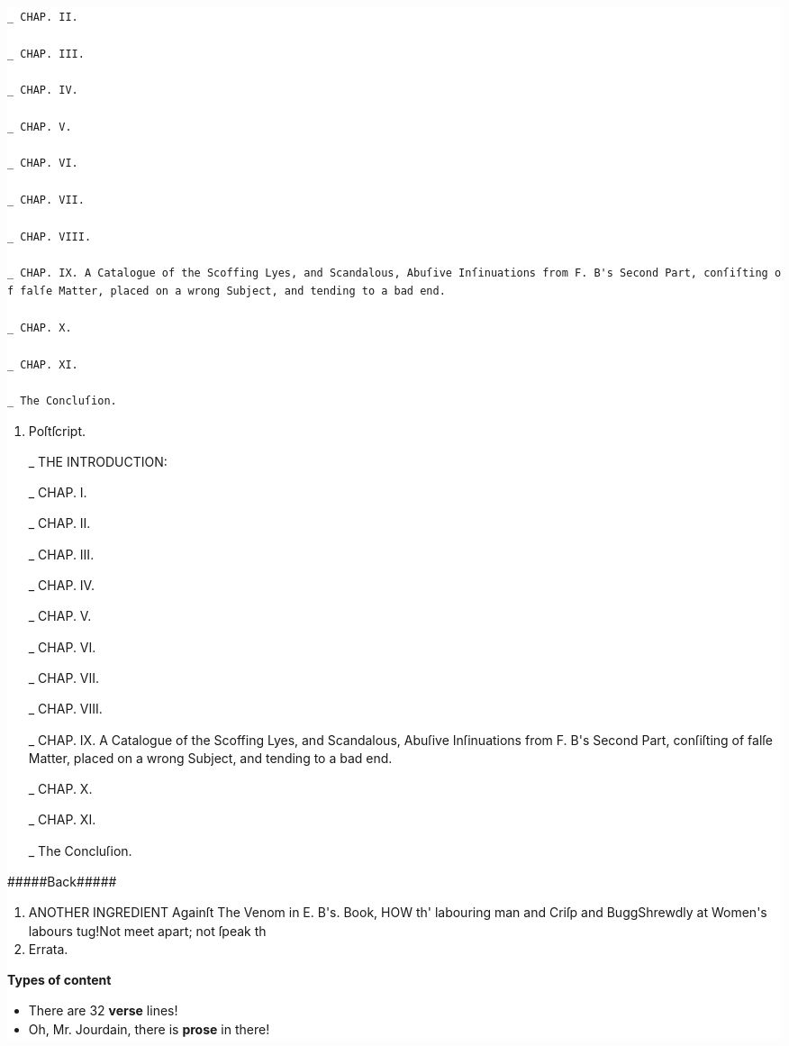     _ CHAP. II.

    _ CHAP. III.

    _ CHAP. IV.

    _ CHAP. V.

    _ CHAP. VI.

    _ CHAP. VII.

    _ CHAP. VIII.

    _ CHAP. IX. A Catalogue of the Scoffing Lyes, and Scandalous, Abuſive Inſinuations from F. B's Second Part, conſiſting of falſe Matter, placed on a wrong Subject, and tending to a bad end.

    _ CHAP. X.

    _ CHAP. XI.

    _ The Concluſion.

1. Poſtſcript.

    _ THE INTRODUCTION:

    _ CHAP. I.

    _ CHAP. II.

    _ CHAP. III.

    _ CHAP. IV.

    _ CHAP. V.

    _ CHAP. VI.

    _ CHAP. VII.

    _ CHAP. VIII.

    _ CHAP. IX. A Catalogue of the Scoffing Lyes, and Scandalous, Abuſive Inſinuations from F. B's Second Part, conſiſting of falſe Matter, placed on a wrong Subject, and tending to a bad end.

    _ CHAP. X.

    _ CHAP. XI.

    _ The Concluſion.

#####Back#####

1. ANOTHER INGREDIENT Againſt The Venom in E. B's. Book,
HOW th' labouring man and Criſp and BuggShrewdly at Women's labours tug!Not meet apart; not ſpeak th
1. Errata.

**Types of content**

  * There are 32 **verse** lines!
  * Oh, Mr. Jourdain, there is **prose** in there!
